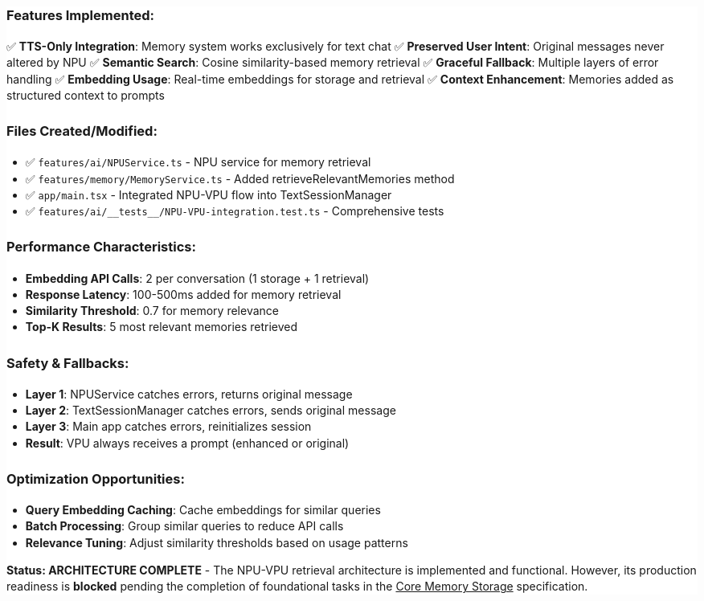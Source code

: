 ### **Features Implemented:**
✅ **TTS-Only Integration**: Memory system works exclusively for text chat
✅ **Preserved User Intent**: Original messages never altered by NPU
✅ **Semantic Search**: Cosine similarity-based memory retrieval
✅ **Graceful Fallback**: Multiple layers of error handling
✅ **Embedding Usage**: Real-time embeddings for storage and retrieval
✅ **Context Enhancement**: Memories added as structured context to prompts

### **Files Created/Modified:**
- ✅ `features/ai/NPUService.ts` - NPU service for memory retrieval
- ✅ `features/memory/MemoryService.ts` - Added retrieveRelevantMemories method
- ✅ `app/main.tsx` - Integrated NPU-VPU flow into TextSessionManager
- ✅ `features/ai/__tests__/NPU-VPU-integration.test.ts` - Comprehensive tests

### **Performance Characteristics:**
- **Embedding API Calls**: 2 per conversation (1 storage + 1 retrieval)
- **Response Latency**: 100-500ms added for memory retrieval
- **Similarity Threshold**: 0.7 for memory relevance
- **Top-K Results**: 5 most relevant memories retrieved

### **Safety & Fallbacks:**
- **Layer 1**: NPUService catches errors, returns original message
- **Layer 2**: TextSessionManager catches errors, sends original message
- **Layer 3**: Main app catches errors, reinitializes session
- **Result**: VPU always receives a prompt (enhanced or original)

### **Optimization Opportunities:**
- **Query Embedding Caching**: Cache embeddings for similar queries
- **Batch Processing**: Group similar queries to reduce API calls
- **Relevance Tuning**: Adjust similarity thresholds based on usage patterns

**Status: ARCHITECTURE COMPLETE** - The NPU-VPU retrieval architecture is implemented and functional. However, its production readiness is **blocked** pending the completion of foundational tasks in the [Core Memory Storage](./core-memory-storage.md) specification.